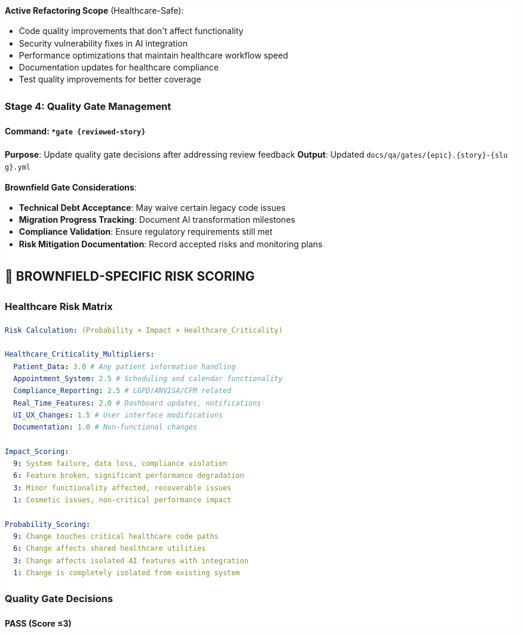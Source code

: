 **Active Refactoring Scope** (Healthcare-Safe):

- Code quality improvements that don't affect functionality
- Security vulnerability fixes in AI integration
- Performance optimizations that maintain healthcare workflow speed
- Documentation updates for healthcare compliance
- Test quality improvements for better coverage

### Stage 4: Quality Gate Management

#### Command: `*gate {reviewed-story}`

**Purpose**: Update quality gate decisions after addressing review feedback **Output**: Updated
`docs/qa/gates/{epic}.{story}-{slug}.yml`

**Brownfield Gate Considerations**:

- **Technical Debt Acceptance**: May waive certain legacy code issues
- **Migration Progress Tracking**: Document AI transformation milestones
- **Compliance Validation**: Ensure regulatory requirements still met
- **Risk Mitigation Documentation**: Record accepted risks and monitoring plans

## 🎯 BROWNFIELD-SPECIFIC RISK SCORING

### Healthcare Risk Matrix

```yaml
Risk Calculation: (Probability × Impact × Healthcare_Criticality)

Healthcare_Criticality_Multipliers:
  Patient_Data: 3.0 # Any patient information handling
  Appointment_System: 2.5 # Scheduling and calendar functionality
  Compliance_Reporting: 2.5 # LGPD/ANVISA/CFM related
  Real_Time_Features: 2.0 # Dashboard updates, notifications
  UI_UX_Changes: 1.5 # User interface modifications
  Documentation: 1.0 # Non-functional changes

Impact_Scoring:
  9: System failure, data loss, compliance violation
  6: Feature broken, significant performance degradation
  3: Minor functionality affected, recoverable issues
  1: Cosmetic issues, non-critical performance impact

Probability_Scoring:
  9: Change touches critical healthcare code paths
  6: Change affects shared healthcare utilities
  3: Change affects isolated AI features with integration
  1: Change is completely isolated from existing system
```

### Quality Gate Decisions

#### PASS (Score ≤3)
